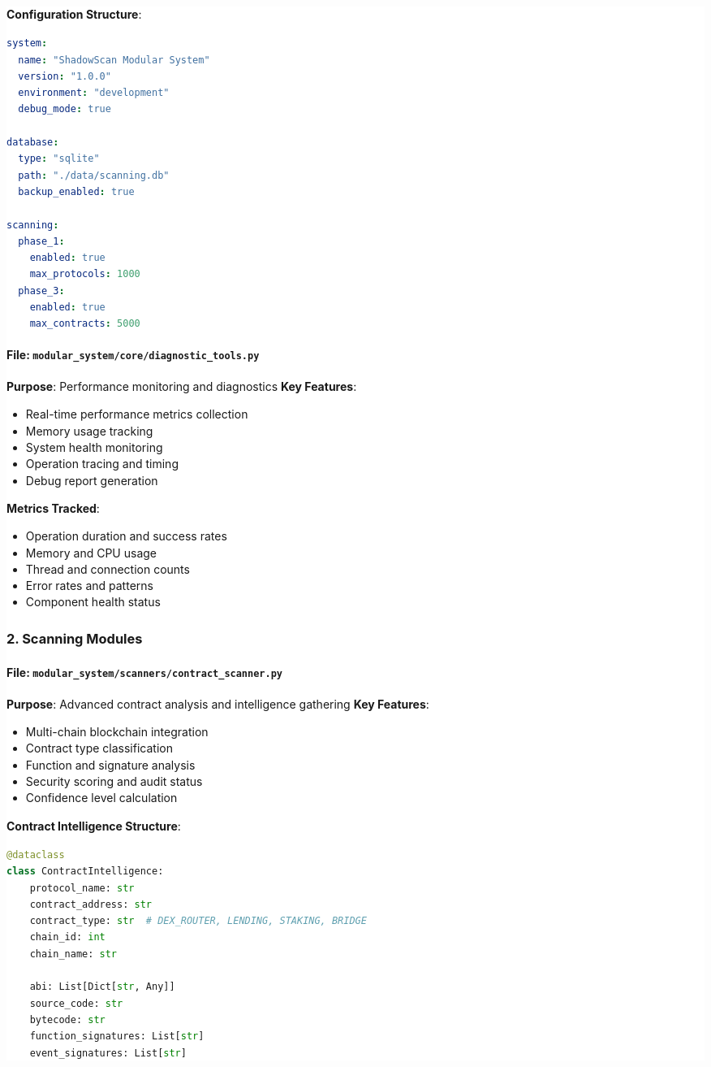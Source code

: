 **Configuration Structure**:
```yaml
system:
  name: "ShadowScan Modular System"
  version: "1.0.0"
  environment: "development"
  debug_mode: true

database:
  type: "sqlite"
  path: "./data/scanning.db"
  backup_enabled: true

scanning:
  phase_1:
    enabled: true
    max_protocols: 1000
  phase_3:
    enabled: true
    max_contracts: 5000
```

#### **File**: `modular_system/core/diagnostic_tools.py`
**Purpose**: Performance monitoring and diagnostics
**Key Features**:
- Real-time performance metrics collection
- Memory usage tracking
- System health monitoring
- Operation tracing and timing
- Debug report generation

**Metrics Tracked**:
- Operation duration and success rates
- Memory and CPU usage
- Thread and connection counts
- Error rates and patterns
- Component health status

### **2. Scanning Modules**

#### **File**: `modular_system/scanners/contract_scanner.py`
**Purpose**: Advanced contract analysis and intelligence gathering
**Key Features**:
- Multi-chain blockchain integration
- Contract type classification
- Function and signature analysis
- Security scoring and audit status
- Confidence level calculation

**Contract Intelligence Structure**:
```python
@dataclass
class ContractIntelligence:
    protocol_name: str
    contract_address: str
    contract_type: str  # DEX_ROUTER, LENDING, STAKING, BRIDGE
    chain_id: int
    chain_name: str

    abi: List[Dict[str, Any]]
    source_code: str
    bytecode: str
    function_signatures: List[str]
    event_signatures: List[str]
```